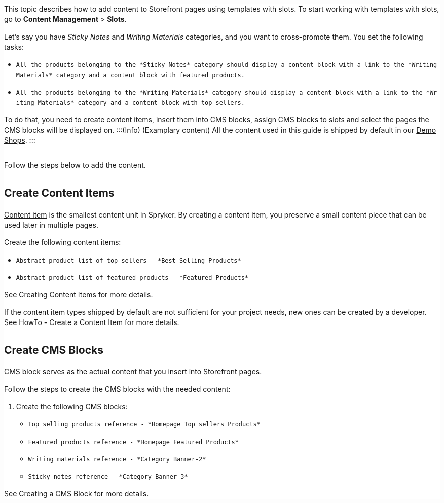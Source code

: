 This topic describes how to add content to Storefront pages using templates with slots. To start working with templates with slots, go to **Content Management** > **Slots**.

 

Let’s say you have *Sticky Notes* and *Writing Materials* categories, and you want to cross-promote them. You set the following tasks:

*     All the products belonging to the *Sticky Notes* category should display a content block with a link to the *Writing Materials* category and a content block with featured products.
*     All the products belonging to the *Writing Materials* category should display a content block with a link to the *Writing Materials* category and a content block with top sellers.

To do that, you need to create content items, insert them into CMS blocks, assign CMS blocks to slots and select the pages the CMS blocks will be displayed on.
:::(Info) (Examplary content)
All the content used in this guide is shipped by default in our [Demo Shops](https://documentation.spryker.com/v4/docs/demoshops).
:::
 
***
Follow the steps below to add the content.

## Create Content Items

[Content item](https://documentation.spryker.com/v4/docs/content-items-feature-overview) is the smallest content unit in Spryker. By creating a content item, you preserve a small content piece that can be used later in multiple pages. 

Create the following content items:

*     Abstract product list of top sellers - *Best Selling Products*
*     Abstract product list of featured products - *Featured Products*

See [Creating Content Items](https://documentation.spryker.com/v4/docs/creating-content-items) for more details.

If the content item types shipped by default are not sufficient for your project needs, new ones can be created by a developer. See [HowTo - Create a Content Item](https://documentation.spryker.com/v4/docs/howto-create-a-content-item) for more details.

## Create CMS Blocks

[CMS block](https://documentation.spryker.com/v4/docs/cms-block) serves as the actual content that you insert into Storefront pages. 

Follow the steps to create the CMS blocks with the needed content:

1. Create the following CMS blocks:

    *     Top selling products reference - *Homepage Top sellers Products*
    *     Featured products reference - *Homepage Featured Products*
    *     Writing materials reference - *Category Banner-2*
    *     Sticky notes reference - *Category Banner-3*

See [Creating a CMS Block](https://documentation.spryker.com/v4/docs/creating-cms-block) for more details.
